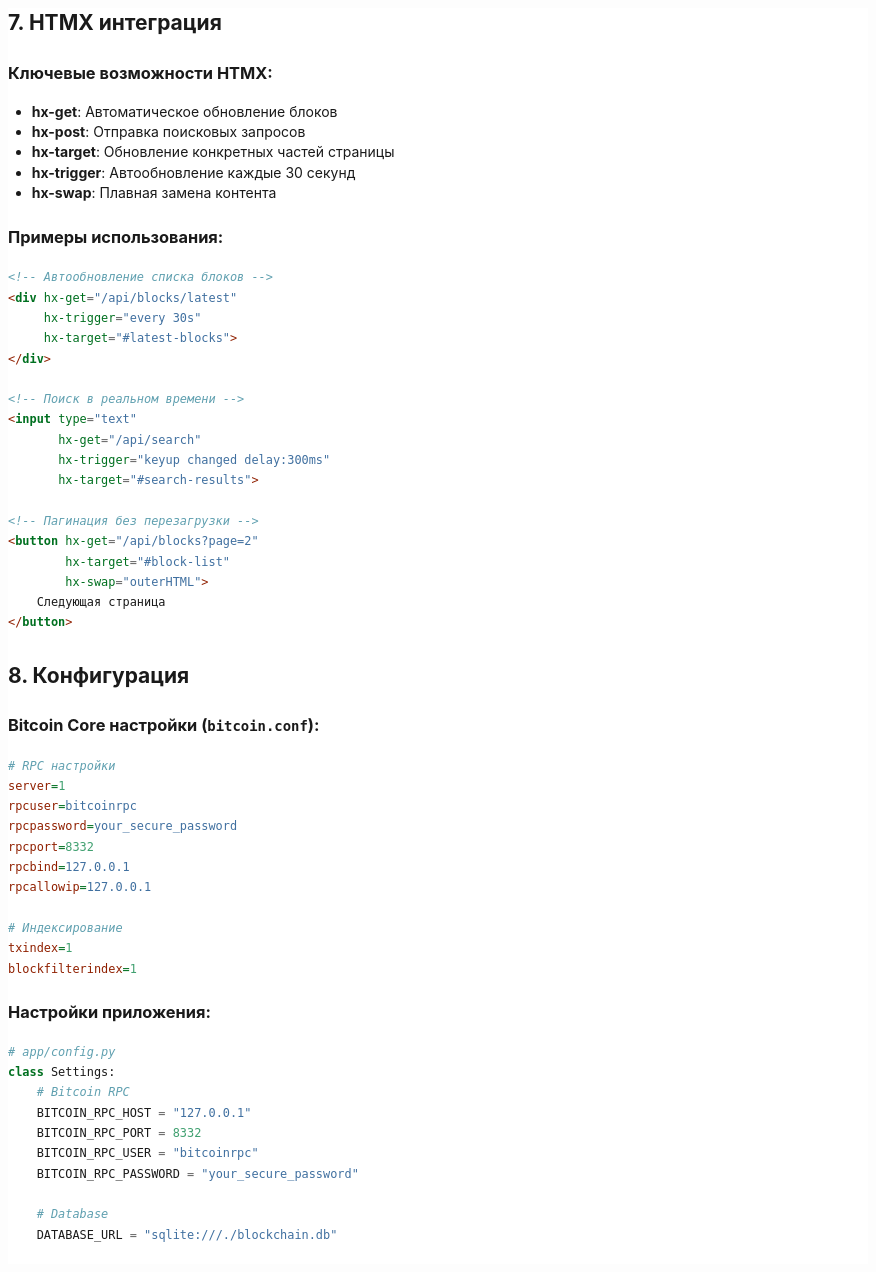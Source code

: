## 7. HTMX интеграция

### Ключевые возможности HTMX:
- **hx-get**: Автоматическое обновление блоков
- **hx-post**: Отправка поисковых запросов
- **hx-target**: Обновление конкретных частей страницы
- **hx-trigger**: Автообновление каждые 30 секунд
- **hx-swap**: Плавная замена контента

### Примеры использования:

```html
<!-- Автообновление списка блоков -->
<div hx-get="/api/blocks/latest" 
     hx-trigger="every 30s" 
     hx-target="#latest-blocks">
</div>

<!-- Поиск в реальном времени -->
<input type="text" 
       hx-get="/api/search" 
       hx-trigger="keyup changed delay:300ms" 
       hx-target="#search-results">

<!-- Пагинация без перезагрузки -->
<button hx-get="/api/blocks?page=2" 
        hx-target="#block-list" 
        hx-swap="outerHTML">
    Следующая страница
</button>
```

## 8. Конфигурация

### Bitcoin Core настройки (`bitcoin.conf`):
```ini
# RPC настройки
server=1
rpcuser=bitcoinrpc
rpcpassword=your_secure_password
rpcport=8332
rpcbind=127.0.0.1
rpcallowip=127.0.0.1

# Индексирование
txindex=1
blockfilterindex=1
```

### Настройки приложения:
```python
# app/config.py
class Settings:
    # Bitcoin RPC
    BITCOIN_RPC_HOST = "127.0.0.1"
    BITCOIN_RPC_PORT = 8332
    BITCOIN_RPC_USER = "bitcoinrpc"
    BITCOIN_RPC_PASSWORD = "your_secure_password"
    
    # Database
    DATABASE_URL = "sqlite:///./blockchain.db"
    
```